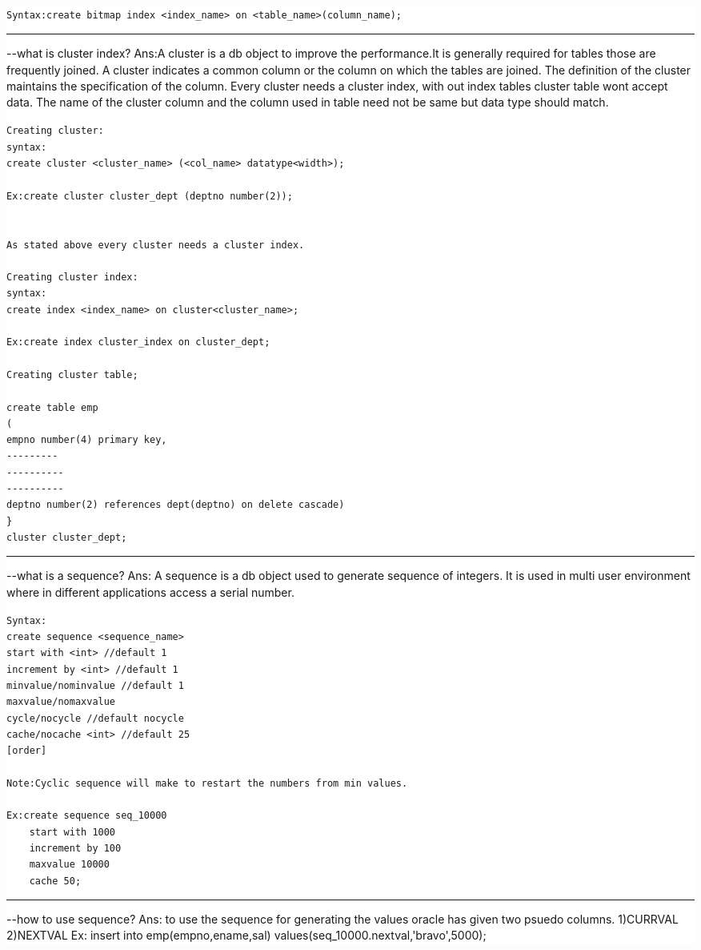 	Syntax:create bitmap index <index_name> on <table_name>(column_name);
**************************************************************************************************************************
--what is cluster index?
Ans:A cluster is a db object to improve the performance.It is generally required for 	tables those are frequently joined. 
	A cluster indicates a common column or the column on which the tables are joined. 
	The definition of the cluster maintains the specification of the column.  Every cluster needs a cluster index, with out index tables cluster table wont accept data.
	The name of the cluster column and the column used in table need not be same but data type should match.

	Creating cluster:
	syntax:
	create cluster <cluster_name> (<col_name> datatype<width>);
	
	Ex:create cluster cluster_dept (deptno number(2));


	As stated above every cluster needs a cluster index.

	Creating cluster index:
	syntax:
	create index <index_name> on cluster<cluster_name>;

	Ex:create index cluster_index on cluster_dept;

	Creating cluster table;

	create table emp
	(
	empno number(4) primary key,
	---------
	----------
	----------
	deptno number(2) references dept(deptno) on delete cascade)
	}
	cluster cluster_dept;
**************************************************************************************************************************
--what is a sequence?
Ans: A sequence is a db object used to generate sequence of integers. It is used in 	multi user environment where in different applications access a serial number.
	
	Syntax:
	create sequence <sequence_name>
	start with <int> //default 1
	increment by <int> //default 1
	minvalue/nominvalue //default 1
	maxvalue/nomaxvalue
	cycle/nocycle //default nocycle
	cache/nocache <int> //default 25
	[order]

	Note:Cyclic sequence will make to restart the numbers from min values.

	Ex:create sequence seq_10000 
	    start with 1000
	    increment by 100
	    maxvalue 10000
	    cache 50;
**************************************************************************************************************************
--how to use sequence?
Ans: to use the sequence for generating the values oracle has given two psuedo 		columns. 1)CURRVAL 2)NEXTVAL
	Ex:
	insert into emp(empno,ename,sal) values(seq_10000.nextval,'bravo',5000);
	